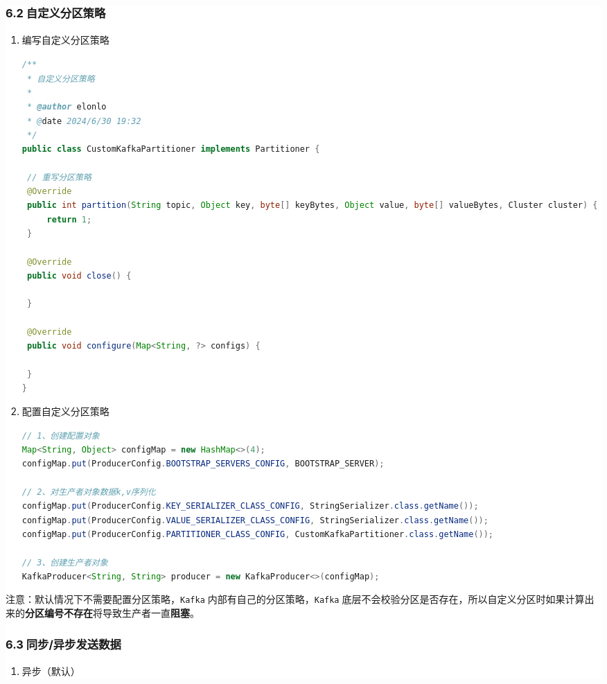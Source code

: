 ### 6.2 自定义分区策略

1. 编写自定义分区策略

   ```java
   /**
    * 自定义分区策略
    *
    * @author elonlo
    * @date 2024/6/30 19:32
    */
   public class CustomKafkaPartitioner implements Partitioner {
   
   	// 重写分区策略
   	@Override
   	public int partition(String topic, Object key, byte[] keyBytes, Object value, byte[] valueBytes, Cluster cluster) {
   		return 1;
   	}
   
   	@Override
   	public void close() {
   
   	}
   
   	@Override
   	public void configure(Map<String, ?> configs) {
   
   	}
   }
   ```

2. 配置自定义分区策略

   ```java
   // 1、创建配置对象
   Map<String, Object> configMap = new HashMap<>(4);
   configMap.put(ProducerConfig.BOOTSTRAP_SERVERS_CONFIG, BOOTSTRAP_SERVER);
   
   // 2、对生产者对象数据k,v序列化
   configMap.put(ProducerConfig.KEY_SERIALIZER_CLASS_CONFIG, StringSerializer.class.getName());
   configMap.put(ProducerConfig.VALUE_SERIALIZER_CLASS_CONFIG, StringSerializer.class.getName());
   configMap.put(ProducerConfig.PARTITIONER_CLASS_CONFIG, CustomKafkaPartitioner.class.getName());
   
   // 3、创建生产者对象
   KafkaProducer<String, String> producer = new KafkaProducer<>(configMap);
   ```

注意：默认情况下不需要配置分区策略，`Kafka` 内部有自己的分区策略，`Kafka` 底层不会校验分区是否存在，所以自定义分区时如果计算出来的**分区编号不存在**将导致生产者一直**阻塞**。

### 6.3 同步/异步发送数据

1. 异步（默认）
